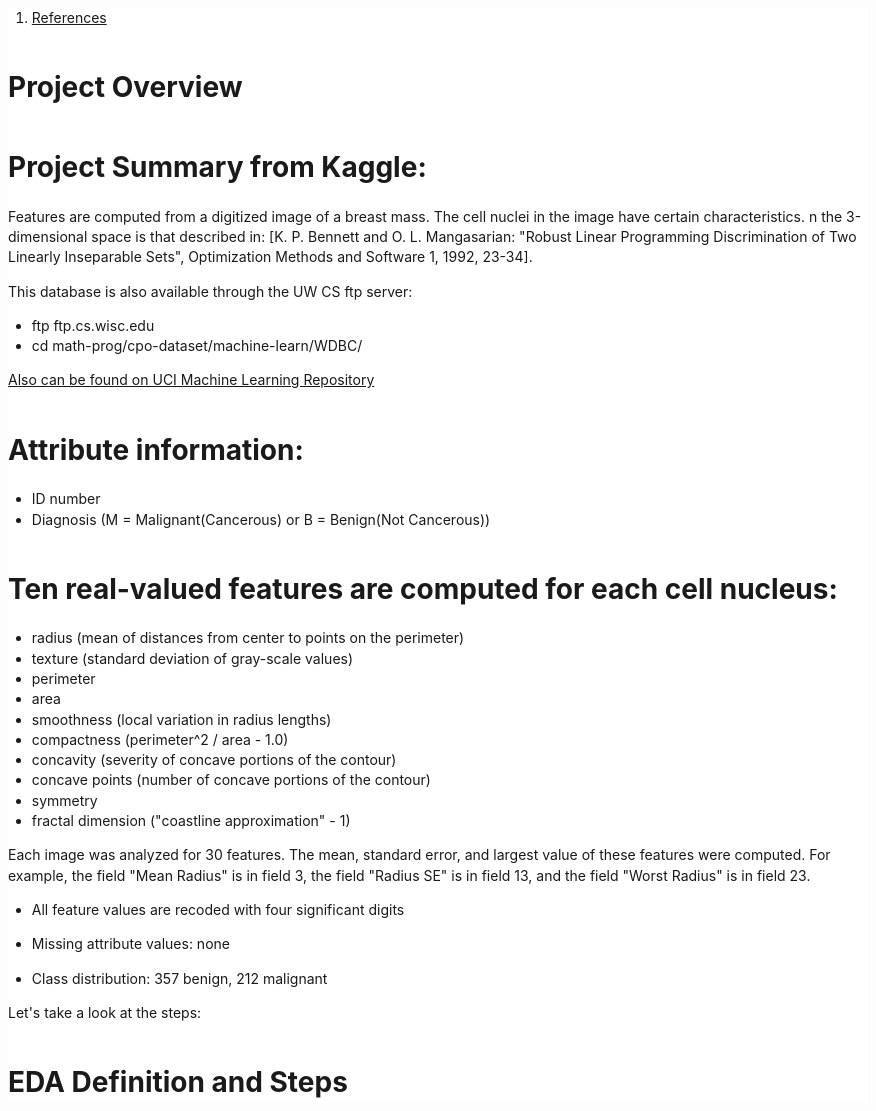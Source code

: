 1. [References](#ch90)


<a id="ch1"></a>
# Project Overview

# **Project Summary from Kaggle:**

Features are computed from a digitized image of a breast mass. The cell nuclei in the image have certain characteristics. n the 3-dimensional space is that described in: [K. P. Bennett and O. L. Mangasarian: "Robust Linear Programming Discrimination of Two Linearly Inseparable Sets", Optimization Methods and Software 1, 1992, 23-34].

This database is also available through the UW CS ftp server:
- ftp ftp.cs.wisc.edu
- cd math-prog/cpo-dataset/machine-learn/WDBC/

[Also can be found on UCI Machine Learning Repository](https://archive.ics.uci.edu/ml/datasets/Breast+Cancer+Wisconsin+%28Diagnostic%29)

# Attribute information:

- ID number
- Diagnosis (M = Malignant(Cancerous) or B = Benign(Not Cancerous))

# Ten real-valued features are computed for each cell nucleus:

- radius (mean of distances from center to points on the perimeter)
- texture (standard deviation of gray-scale values)
- perimeter
- area
- smoothness (local variation in radius lengths)
- compactness (perimeter^2 / area - 1.0)
- concavity (severity of concave portions of the contour)
- concave points (number of concave portions of the contour)
- symmetry
- fractal dimension ("coastline approximation" - 1)

Each image was analyzed for 30 features. The mean, standard error, and largest value of these features were computed. For example, the field "Mean Radius" is in field 3, the field "Radius SE" is in field 13, and the field "Worst Radius" is in field 23.

* All feature values are recoded with four significant digits

* Missing attribute values: none

* Class distribution: 357 benign, 212 malignant

Let's take a look at the steps:  

<a id="ch2"></a>
# EDA Definition and Steps

